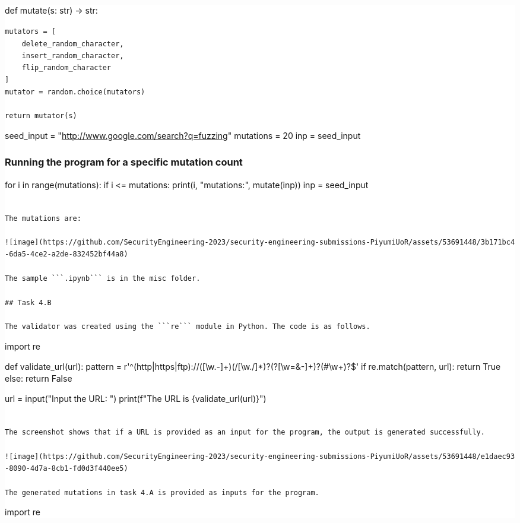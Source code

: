 def mutate(s: str) -> str:
    
    mutators = [
        delete_random_character,
        insert_random_character,
        flip_random_character
    ]
    mutator = random.choice(mutators)
    
    return mutator(s)

seed_input = "http://www.google.com/search?q=fuzzing"
mutations = 20
inp = seed_input
  
### Running the program for a specific mutation count
for i in range(mutations):
    if i <= mutations:
        print(i, "mutations:", mutate(inp))
        inp = seed_input
```

The mutations are: 

![image](https://github.com/SecurityEngineering-2023/security-engineering-submissions-PiyumiUoR/assets/53691448/3b171bc4-6da5-4ce2-a2de-832452bf44a8)

The sample ```.ipynb``` is in the misc folder. 

## Task 4.B

The validator was created using the ```re``` module in Python. The code is as follows. 

```
import re

def validate_url(url):
    pattern = r'^(http|https|ftp)://([\w.-]+)(/[\w./]*)?(\?[\w=&-]+)?(#\w+)?$'
    if re.match(pattern, url):
        return True
    else:
        return False


url = input("Input the URL: ")
print(f"The URL is {validate_url(url)}")
```

The screenshot shows that if a URL is provided as an input for the program, the output is generated successfully. 

![image](https://github.com/SecurityEngineering-2023/security-engineering-submissions-PiyumiUoR/assets/53691448/e1daec93-8090-4d7a-8cb1-fd0d3f440ee5)

The generated mutations in task 4.A is provided as inputs for the program.

```
import re
